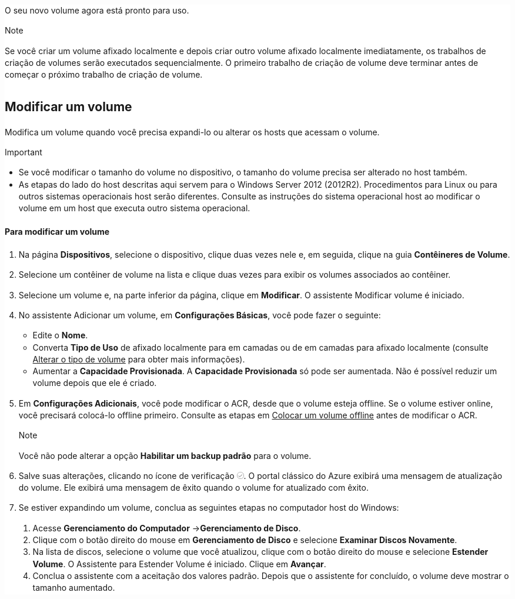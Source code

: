 O seu novo volume agora está pronto para uso.

> [!NOTE]
> Se você criar um volume afixado localmente e depois criar outro volume afixado localmente imediatamente, os trabalhos de criação de volumes serão executados sequencialmente. O primeiro trabalho de criação de volume deve terminar antes de começar o próximo trabalho de criação de volume.
> 
> 

## <a name="modify-a-volume"></a>Modificar um volume
Modifica um volume quando você precisa expandi-lo ou alterar os hosts que acessam o volume.

> [!IMPORTANT]
> * Se você modificar o tamanho do volume no dispositivo, o tamanho do volume precisa ser alterado no host também. 
> * As etapas do lado do host descritas aqui servem para o Windows Server 2012 (2012R2). Procedimentos para Linux ou para outros sistemas operacionais host serão diferentes. Consulte as instruções do sistema operacional host ao modificar o volume em um host que executa outro sistema operacional. 
> 
> 

#### <a name="to-modify-a-volume"></a>Para modificar um volume
1. Na página **Dispositivos**, selecione o dispositivo, clique duas vezes nele e, em seguida, clique na guia **Contêineres de Volume**.
2. Selecione um contêiner de volume na lista e clique duas vezes para exibir os volumes associados ao contêiner.
3. Selecione um volume e, na parte inferior da página, clique em **Modificar**. O assistente Modificar volume é iniciado.
4. No assistente Adicionar um volume, em **Configurações Básicas**, você pode fazer o seguinte:
   
   * Edite o **Nome**.
   * Converta **Tipo de Uso** de afixado localmente para em camadas ou de em camadas para afixado localmente (consulte [Alterar o tipo de volume](#change-the-volume-type) para obter mais informações).
   * Aumentar a **Capacidade Provisionada**. A **Capacidade Provisionada** só pode ser aumentada. Não é possível reduzir um volume depois que ele é criado.
5. Em **Configurações Adicionais**, você pode modificar o ACR, desde que o volume esteja offline. Se o volume estiver online, você precisará colocá-lo offline primeiro. Consulte as etapas em [Colocar um volume offline](#take-a-volume-offline) antes de modificar o ACR.
   
   > [!NOTE]
   > Você não pode alterar a opção **Habilitar um backup padrão** para o volume.
   > 
   > 
6. Salve suas alterações, clicando no ícone de verificação  ![check-icon](./media/storsimple-manage-volumes-u2/HCS_CheckIcon.png). O portal clássico do Azure exibirá uma mensagem de atualização do volume. Ele exibirá uma mensagem de êxito quando o volume for atualizado com êxito.
7. Se estiver expandindo um volume, conclua as seguintes etapas no computador host do Windows:
   
   1. Acesse **Gerenciamento do Computador** ->**Gerenciamento de Disco**.
   2. Clique com o botão direito do mouse em **Gerenciamento de Disco** e selecione **Examinar Discos Novamente**.
   3. Na lista de discos, selecione o volume que você atualizou, clique com o botão direito do mouse e selecione **Estender Volume**. O Assistente para Estender Volume é iniciado. Clique em **Avançar**.
   4. Conclua o assistente com a aceitação dos valores padrão. Depois que o assistente for concluído, o volume deve mostrar o tamanho aumentado.
      